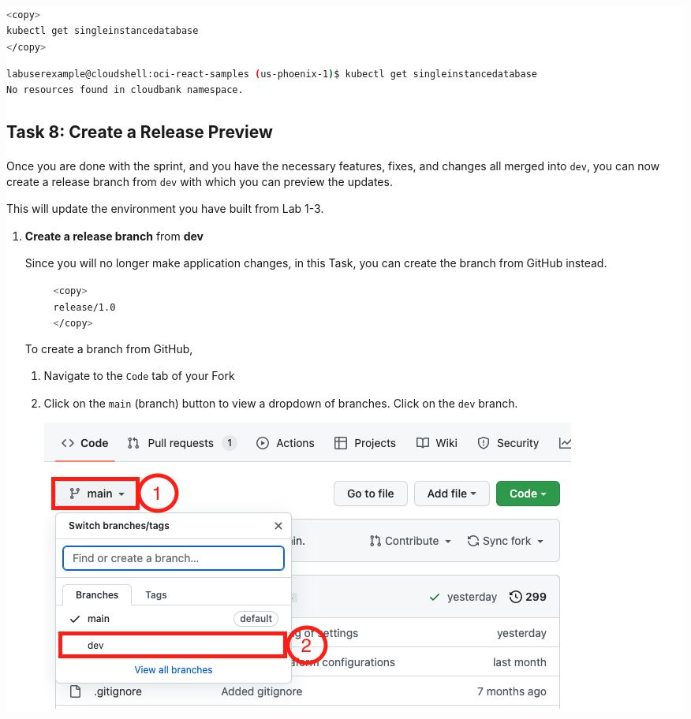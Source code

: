 ```bash
<copy>
kubectl get singleinstancedatabase
</copy>
```

```bash
labuserexample@cloudshell:oci-react-samples (us-phoenix-1)$ kubectl get singleinstancedatabase
No resources found in cloudbank namespace.
```
     


## Task 8: Create a Release Preview

Once you are done with the sprint, and you have the necessary features, fixes, and changes all merged into `dev`, you can now create a release branch from `dev` with which you can preview the updates.

This will update the environment you have built from Lab 1-3.

1. __Create a release branch__ from __dev__

     Since you will no longer make application changes, in this Task, you can create the branch from GitHub instead.
          
     ```bash
          <copy>
          release/1.0
          </copy>
     ```

     To create a branch from GitHub,
     
     1. Navigate to the `Code` tab of your Fork

     2. Click on the `main` (branch) button to view a dropdown of branches. Click on the `dev` branch.
     
          ![Viewing Git Branches](./images/viewing-branches.png)
